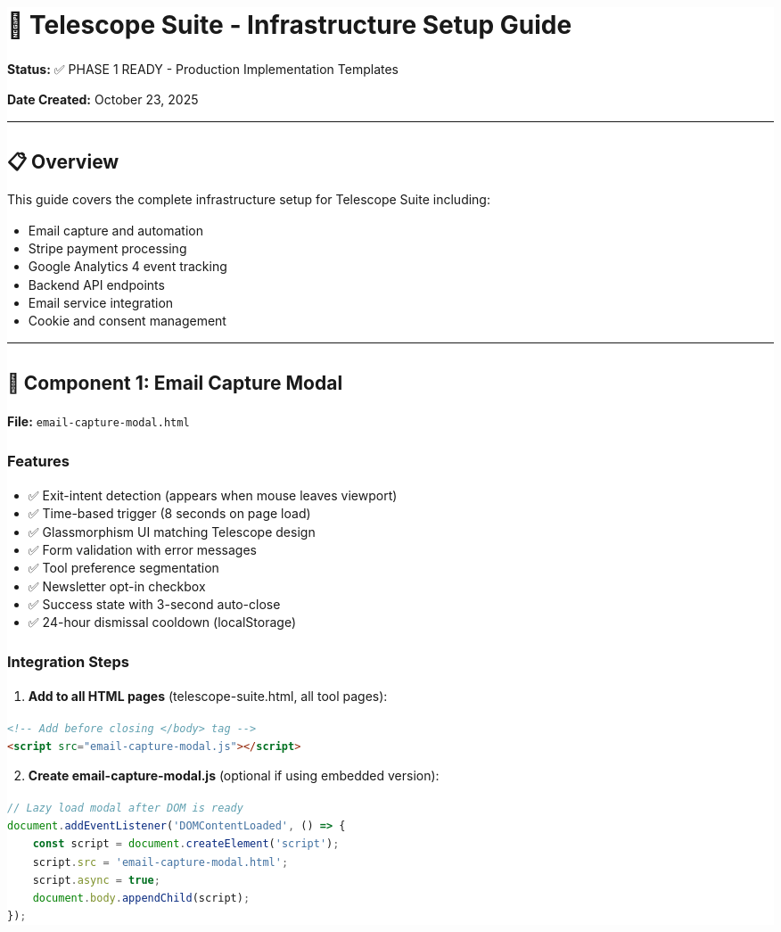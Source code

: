 # 🚀 Telescope Suite - Infrastructure Setup Guide

**Status:** ✅ PHASE 1 READY - Production Implementation Templates

**Date Created:** October 23, 2025

---

## 📋 Overview

This guide covers the complete infrastructure setup for Telescope Suite including:
- Email capture and automation
- Stripe payment processing
- Google Analytics 4 event tracking
- Backend API endpoints
- Email service integration
- Cookie and consent management

---

## 🔧 Component 1: Email Capture Modal

**File:** `email-capture-modal.html`

### Features
- ✅ Exit-intent detection (appears when mouse leaves viewport)
- ✅ Time-based trigger (8 seconds on page load)
- ✅ Glassmorphism UI matching Telescope design
- ✅ Form validation with error messages
- ✅ Tool preference segmentation
- ✅ Newsletter opt-in checkbox
- ✅ Success state with 3-second auto-close
- ✅ 24-hour dismissal cooldown (localStorage)

### Integration Steps

1. **Add to all HTML pages** (telescope-suite.html, all tool pages):
```html
<!-- Add before closing </body> tag -->
<script src="email-capture-modal.js"></script>
```

2. **Create email-capture-modal.js** (optional if using embedded version):
```javascript
// Lazy load modal after DOM is ready
document.addEventListener('DOMContentLoaded', () => {
    const script = document.createElement('script');
    script.src = 'email-capture-modal.html';
    script.async = true;
    document.body.appendChild(script);
});
```
